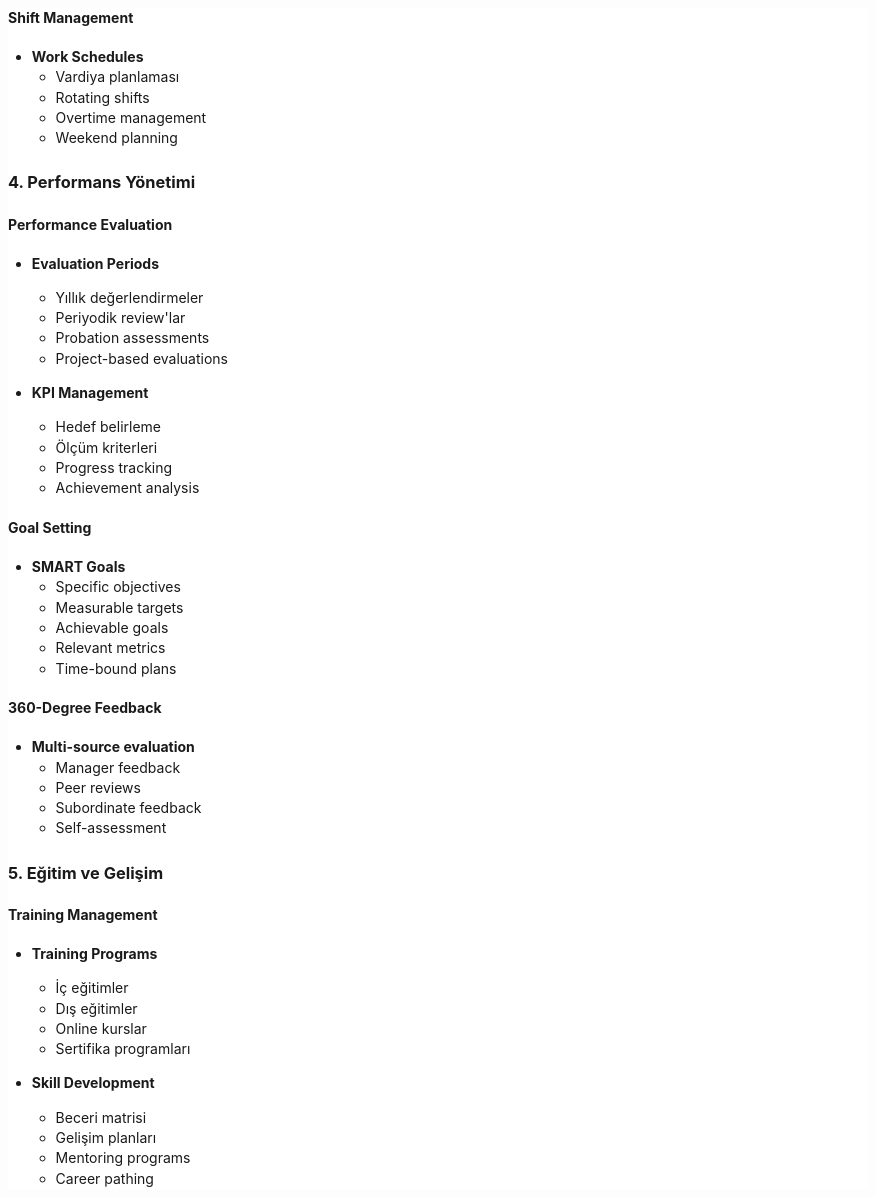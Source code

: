 #### **Shift Management**
- **Work Schedules**
  - Vardiya planlaması
  - Rotating shifts
  - Overtime management
  - Weekend planning

### **4. Performans Yönetimi**

#### **Performance Evaluation**
- **Evaluation Periods**
  - Yıllık değerlendirmeler
  - Periyodik review'lar
  - Probation assessments
  - Project-based evaluations

- **KPI Management**
  - Hedef belirleme
  - Ölçüm kriterleri
  - Progress tracking
  - Achievement analysis

#### **Goal Setting**
- **SMART Goals**
  - Specific objectives
  - Measurable targets
  - Achievable goals
  - Relevant metrics
  - Time-bound plans

#### **360-Degree Feedback**
- **Multi-source evaluation**
  - Manager feedback
  - Peer reviews
  - Subordinate feedback
  - Self-assessment

### **5. Eğitim ve Gelişim**

#### **Training Management**
- **Training Programs**
  - İç eğitimler
  - Dış eğitimler
  - Online kurslar
  - Sertifika programları

- **Skill Development**
  - Beceri matrisi
  - Gelişim planları
  - Mentoring programs
  - Career pathing
